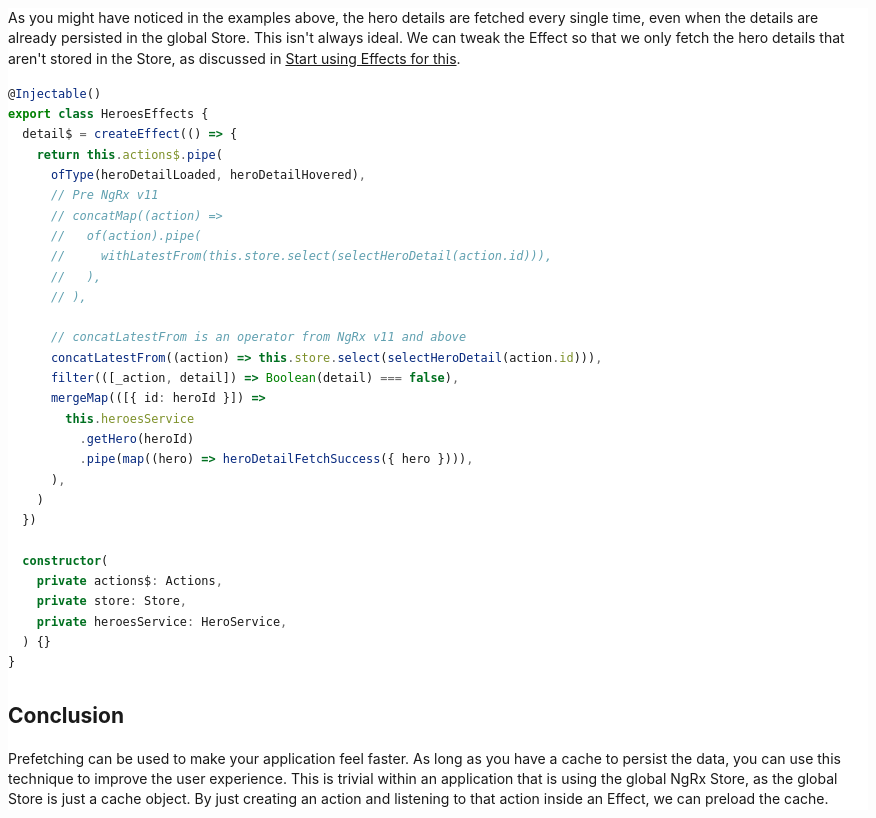 As you might have noticed in the examples above, the hero details are fetched every single time, even when the details are already persisted in the global Store.
This isn't always ideal.
We can tweak the Effect so that we only fetch the hero details that aren't stored in the Store, as discussed in [Start using Effects for this](/blog/start-using-ngrx-effects-for-this).

```ts{6-11}:heroes.effects.ts
@Injectable()
export class HeroesEffects {
  detail$ = createEffect(() => {
    return this.actions$.pipe(
      ofType(heroDetailLoaded, heroDetailHovered),
      // Pre NgRx v11
      // concatMap((action) =>
      //   of(action).pipe(
      //     withLatestFrom(this.store.select(selectHeroDetail(action.id))),
      //   ),
      // ),

      // concatLatestFrom is an operator from NgRx v11 and above
      concatLatestFrom((action) => this.store.select(selectHeroDetail(action.id))),
      filter(([_action, detail]) => Boolean(detail) === false),
      mergeMap(([{ id: heroId }]) =>
        this.heroesService
          .getHero(heroId)
          .pipe(map((hero) => heroDetailFetchSuccess({ hero }))),
      ),
    )
  })

  constructor(
    private actions$: Actions,
    private store: Store,
    private heroesService: HeroService,
  ) {}
}
```

## Conclusion

Prefetching can be used to make your application feel faster. As long as you have a cache to persist the data, you can use this technique to improve the user experience.
This is trivial within an application that is using the global NgRx Store, as the global Store is just a cache object.
By just creating an action and listening to that action inside an Effect, we can preload the cache.
